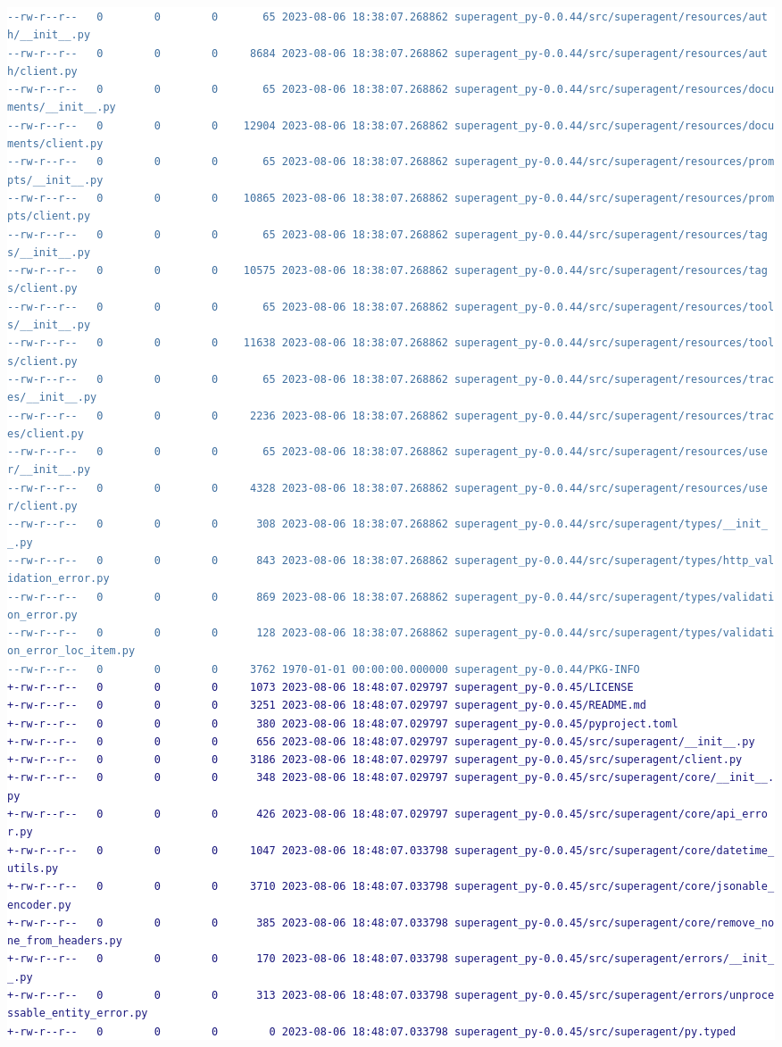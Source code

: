 ```diff
--rw-r--r--   0        0        0       65 2023-08-06 18:38:07.268862 superagent_py-0.0.44/src/superagent/resources/auth/__init__.py
--rw-r--r--   0        0        0     8684 2023-08-06 18:38:07.268862 superagent_py-0.0.44/src/superagent/resources/auth/client.py
--rw-r--r--   0        0        0       65 2023-08-06 18:38:07.268862 superagent_py-0.0.44/src/superagent/resources/documents/__init__.py
--rw-r--r--   0        0        0    12904 2023-08-06 18:38:07.268862 superagent_py-0.0.44/src/superagent/resources/documents/client.py
--rw-r--r--   0        0        0       65 2023-08-06 18:38:07.268862 superagent_py-0.0.44/src/superagent/resources/prompts/__init__.py
--rw-r--r--   0        0        0    10865 2023-08-06 18:38:07.268862 superagent_py-0.0.44/src/superagent/resources/prompts/client.py
--rw-r--r--   0        0        0       65 2023-08-06 18:38:07.268862 superagent_py-0.0.44/src/superagent/resources/tags/__init__.py
--rw-r--r--   0        0        0    10575 2023-08-06 18:38:07.268862 superagent_py-0.0.44/src/superagent/resources/tags/client.py
--rw-r--r--   0        0        0       65 2023-08-06 18:38:07.268862 superagent_py-0.0.44/src/superagent/resources/tools/__init__.py
--rw-r--r--   0        0        0    11638 2023-08-06 18:38:07.268862 superagent_py-0.0.44/src/superagent/resources/tools/client.py
--rw-r--r--   0        0        0       65 2023-08-06 18:38:07.268862 superagent_py-0.0.44/src/superagent/resources/traces/__init__.py
--rw-r--r--   0        0        0     2236 2023-08-06 18:38:07.268862 superagent_py-0.0.44/src/superagent/resources/traces/client.py
--rw-r--r--   0        0        0       65 2023-08-06 18:38:07.268862 superagent_py-0.0.44/src/superagent/resources/user/__init__.py
--rw-r--r--   0        0        0     4328 2023-08-06 18:38:07.268862 superagent_py-0.0.44/src/superagent/resources/user/client.py
--rw-r--r--   0        0        0      308 2023-08-06 18:38:07.268862 superagent_py-0.0.44/src/superagent/types/__init__.py
--rw-r--r--   0        0        0      843 2023-08-06 18:38:07.268862 superagent_py-0.0.44/src/superagent/types/http_validation_error.py
--rw-r--r--   0        0        0      869 2023-08-06 18:38:07.268862 superagent_py-0.0.44/src/superagent/types/validation_error.py
--rw-r--r--   0        0        0      128 2023-08-06 18:38:07.268862 superagent_py-0.0.44/src/superagent/types/validation_error_loc_item.py
--rw-r--r--   0        0        0     3762 1970-01-01 00:00:00.000000 superagent_py-0.0.44/PKG-INFO
+-rw-r--r--   0        0        0     1073 2023-08-06 18:48:07.029797 superagent_py-0.0.45/LICENSE
+-rw-r--r--   0        0        0     3251 2023-08-06 18:48:07.029797 superagent_py-0.0.45/README.md
+-rw-r--r--   0        0        0      380 2023-08-06 18:48:07.029797 superagent_py-0.0.45/pyproject.toml
+-rw-r--r--   0        0        0      656 2023-08-06 18:48:07.029797 superagent_py-0.0.45/src/superagent/__init__.py
+-rw-r--r--   0        0        0     3186 2023-08-06 18:48:07.029797 superagent_py-0.0.45/src/superagent/client.py
+-rw-r--r--   0        0        0      348 2023-08-06 18:48:07.029797 superagent_py-0.0.45/src/superagent/core/__init__.py
+-rw-r--r--   0        0        0      426 2023-08-06 18:48:07.029797 superagent_py-0.0.45/src/superagent/core/api_error.py
+-rw-r--r--   0        0        0     1047 2023-08-06 18:48:07.033798 superagent_py-0.0.45/src/superagent/core/datetime_utils.py
+-rw-r--r--   0        0        0     3710 2023-08-06 18:48:07.033798 superagent_py-0.0.45/src/superagent/core/jsonable_encoder.py
+-rw-r--r--   0        0        0      385 2023-08-06 18:48:07.033798 superagent_py-0.0.45/src/superagent/core/remove_none_from_headers.py
+-rw-r--r--   0        0        0      170 2023-08-06 18:48:07.033798 superagent_py-0.0.45/src/superagent/errors/__init__.py
+-rw-r--r--   0        0        0      313 2023-08-06 18:48:07.033798 superagent_py-0.0.45/src/superagent/errors/unprocessable_entity_error.py
+-rw-r--r--   0        0        0        0 2023-08-06 18:48:07.033798 superagent_py-0.0.45/src/superagent/py.typed
```